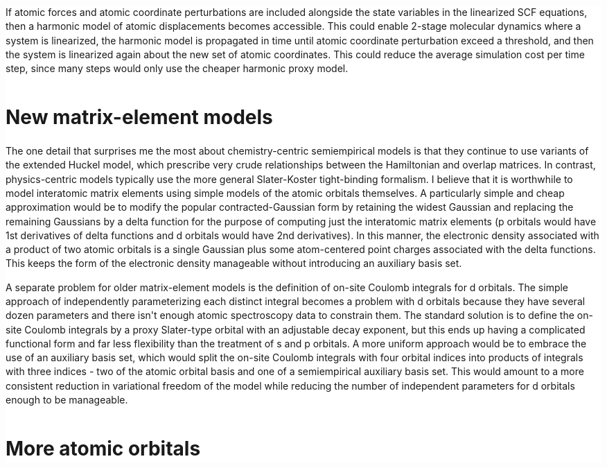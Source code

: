 If atomic forces and atomic coordinate perturbations are included alongside the state variables in the linearized SCF equations,
 then a harmonic model of atomic displacements becomes accessible. This could enable 2-stage molecular dynamics where a system
 is linearized, the harmonic model is propagated in time until atomic coordinate perturbation exceed a threshold,
 and then the system is linearized again about the new set of atomic coordinates.
This could reduce the average simulation cost per time step, since many steps would only use the cheaper harmonic proxy model.

# New matrix-element models

The one detail that surprises me the most about chemistry-centric semiempirical models is that they continue to use variants
 of the extended Huckel model, which prescribe very crude relationships between the Hamiltonian and overlap matrices.
In contrast, physics-centric models typically use the more general Slater-Koster tight-binding formalism.
I believe that it is worthwhile to model interatomic matrix elements using simple models of the atomic orbitals themselves.
A particularly simple and cheap approximation would be to modify the popular contracted-Gaussian form
 by retaining the widest Gaussian and replacing the remaining Gaussians by a delta function for the purpose of computing
 just the interatomic matrix elements (p orbitals would have 1st derivatives of delta functions and d orbitals would have 2nd derivatives).
In this manner, the electronic density associated with a product of two atomic orbitals is a single Gaussian plus
 some atom-centered point charges associated with the delta functions.
This keeps the form of the electronic density manageable without introducing an auxiliary basis set.

A separate problem for older matrix-element models is the definition of on-site Coulomb integrals for d orbitals.
The simple approach of independently parameterizing each distinct integral becomes a problem with d orbitals
 because they have several dozen parameters and there isn't enough atomic spectroscopy data to constrain them.
The standard solution is to define the on-site Coulomb integrals by a proxy Slater-type orbital with an adjustable decay exponent,
 but this ends up having a complicated functional form and far less flexibility than the treatment of s and p orbitals.
A more uniform approach would be to embrace the use of an auxiliary basis set, which would split the
 on-site Coulomb integrals with four orbital indices into products of integrals with three indices - two of the atomic orbital basis
 and one of a semiempirical auxiliary basis set.
This would amount to a more consistent reduction in variational freedom of the model
 while reducing the number of independent parameters for d orbitals enough to be manageable.

# More atomic orbitals
